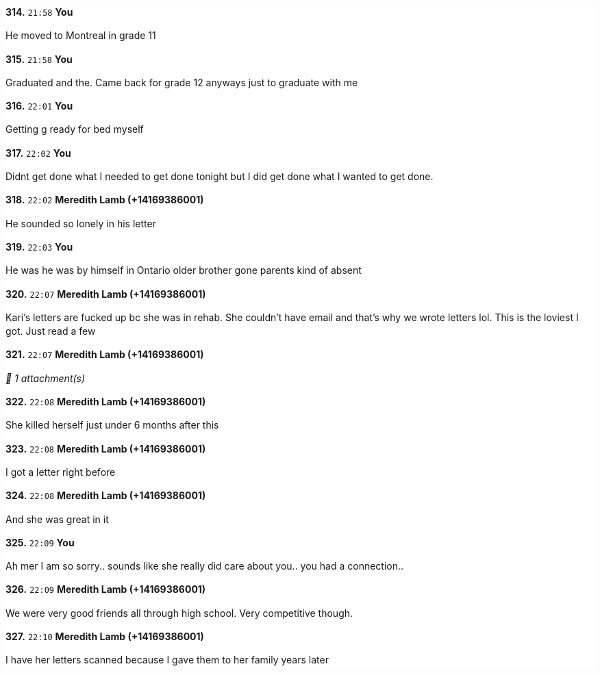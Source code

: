 
**314.** `21:58` **You**

He moved to Montreal in grade 11


**315.** `21:58` **You**

Graduated and the\. Came back for grade 12 anyways just to graduate with me


**316.** `22:01` **You**

Getting g ready for bed myself


**317.** `22:02` **You**

Didnt get done what I needed to get done tonight but I did get done what I wanted to get done\.


**318.** `22:02` **Meredith Lamb (+14169386001)**

He sounded so lonely in his letter


**319.** `22:03` **You**

He was he was by himself in Ontario older brother gone parents kind of absent


**320.** `22:07` **Meredith Lamb (+14169386001)**

Kari’s letters are fucked up bc she was in rehab\. She couldn’t have email and that’s why we wrote letters lol\. This is the loviest I got\. Just read a few


**321.** `22:07` **Meredith Lamb (+14169386001)**


*📎 1 attachment(s)*

**322.** `22:08` **Meredith Lamb (+14169386001)**

She killed herself just under 6 months after this


**323.** `22:08` **Meredith Lamb (+14169386001)**

I got a letter right before


**324.** `22:08` **Meredith Lamb (+14169386001)**

And she was great in it


**325.** `22:09` **You**

Ah mer I am so sorry\.\. sounds like she really did care about you\.\. you had a connection\.\.


**326.** `22:09` **Meredith Lamb (+14169386001)**

We were very good friends all through high school\. Very competitive though\.


**327.** `22:10` **Meredith Lamb (+14169386001)**

I have her letters scanned because I gave them to her family years later
